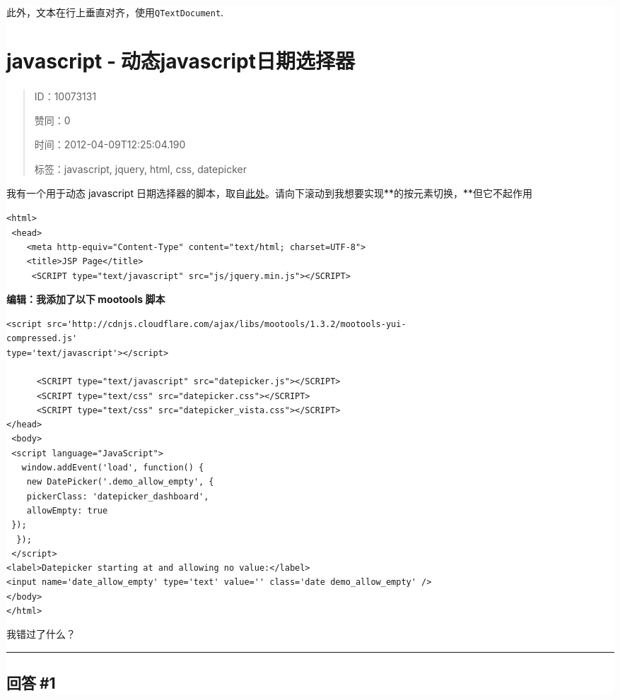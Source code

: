 此外，文本在行上垂直对齐，使用`QTextDocument`.

# javascript - 动态javascript日期选择器

> ID：10073131
> 
> 赞同：0
> 
> 时间：2012-04-09T12:25:04.190
> 
> 标签：javascript, jquery, html, css, datepicker

我有一个用于动态 javascript 日期选择器的脚本，取自[此处](http://www.monkeyphysics.com/mootools/script/2/datepicker)。请向下滚动到我想要实现**的按元素切换，**但它不起作用

```
<html>
 <head>
    <meta http-equiv="Content-Type" content="text/html; charset=UTF-8">
    <title>JSP Page</title>
     <SCRIPT type="text/javascript" src="js/jquery.min.js"></SCRIPT> 
```

**编辑：我添加了以下 mootools 脚本**

```
<script src='http://cdnjs.cloudflare.com/ajax/libs/mootools/1.3.2/mootools-yui-
compressed.js'
type='text/javascript'></script>

      <SCRIPT type="text/javascript" src="datepicker.js"></SCRIPT>
      <SCRIPT type="text/css" src="datepicker.css"></SCRIPT>
      <SCRIPT type="text/css" src="datepicker_vista.css"></SCRIPT>
</head>
 <body>    
 <script language="JavaScript">
   window.addEvent('load', function() {
    new DatePicker('.demo_allow_empty', {
    pickerClass: 'datepicker_dashboard',
    allowEmpty: true
 });
  });
 </script>
<label>Datepicker starting at and allowing no value:</label>
<input name='date_allow_empty' type='text' value='' class='date demo_allow_empty' />
</body>
</html> 
```

我错过了什么？

* * *

## 回答 #1
